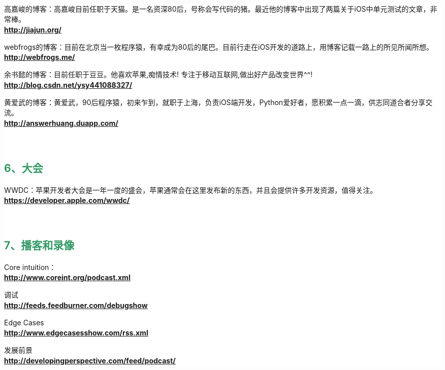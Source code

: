 高嘉峻的博客：高嘉峻目前任职于天猫。是一名资深80后，号称会写代码的猪。最近他的博客中出现了两篇关于iOS中单元测试的文章，非常棒。  
**<span style="text-decoration: underline;"><span style="color: #339966;"><a href="http://jiajun.org/" target="_blank"><span style="color: #339966; text-decoration: underline;">http://jiajun.org/</span></a></span></span>**

webfrogs的博客：目前在北京当一枚程序猿，有幸成为80后的尾巴。目前行走在iOS开发的道路上，用博客记载一路上的所见所闻所想。  
**<span style="text-decoration: underline;"><span style="color: #339966;"><a href="http://webfrogs.me/" target="_blank"><span style="color: #339966; text-decoration: underline;">http://webfrogs.me/</span></a></span></span>**

余书懿的博客：目前任职于豆豆。他喜欢苹果,痴情技术! 专注于移动互联网,做出好产品改变世界^^!  
**<span style="text-decoration: underline;"><span style="color: #339966;"><a href="http://blog.csdn.net/ysy441088327/" target="_blank"><span style="color: #339966; text-decoration: underline;">http://blog.csdn.net/ysy441088327/</span></a></span></span>**

黄爱武的博客：黄爱武，90后程序猿，初来乍到，就职于上海，负责iOS端开发，Python爱好者，愿积累一点一滴，供志同道合者分享交流。  
**<span style="text-decoration: underline;"><span style="color: #339966;"><a href="http://answerhuang.duapp.com/" target="_blank"><span style="color: #339966; text-decoration: underline;">http://answerhuang.duapp.com/</span></a></span></span>**


&nbsp;

## **<span style="color: #339966;">6、大会</span>**

WWDC：苹果开发者大会是一年一度的盛会，苹果通常会在这里发布新的东西，并且会提供许多开发资源，值得关注。  
**<span style="text-decoration: underline;"><span style="color: #339966;"><a href="https://developer.apple.com/wwdc/" target="_blank"><span style="color: #339966; text-decoration: underline;">https://developer.apple.com/wwdc/</span></a></span></span>**

&nbsp;

## **<span style="color: #339966;">7、播客和录像</span><span style="color: #339966;"><br /> </span>**

Core intuition：  
**<span style="text-decoration: underline;"><span style="color: #339966;"><a href="http://www.coreint.org/podcast.xml" target="_blank"><span style="color: #339966; text-decoration: underline;">http://www.coreint.org/podcast.xml</span></a></span></span>**

调试  
**<span style="text-decoration: underline;"><span style="color: #339966;"><a href="http://feeds.feedburner.com/debugshow" target="_blank"><span style="color: #339966; text-decoration: underline;">http://feeds.feedburner.com/debugshow</span></a></span></span>**

Edge Cases  
**<span style="text-decoration: underline;"><span style="color: #339966;"><a href="http://www.edgecasesshow.com/rss.xml" target="_blank"><span style="color: #339966; text-decoration: underline;">http://www.edgecasesshow.com/rss.xml</span></a></span></span>**

发展前景  
**<span style="text-decoration: underline;"><span style="color: #339966;"><a href="http://developingperspective.com/feed/podcast/" target="_blank"><span style="color: #339966; text-decoration: underline;">http://developingperspective.com/feed/podcast/</span></a></span></span>**
